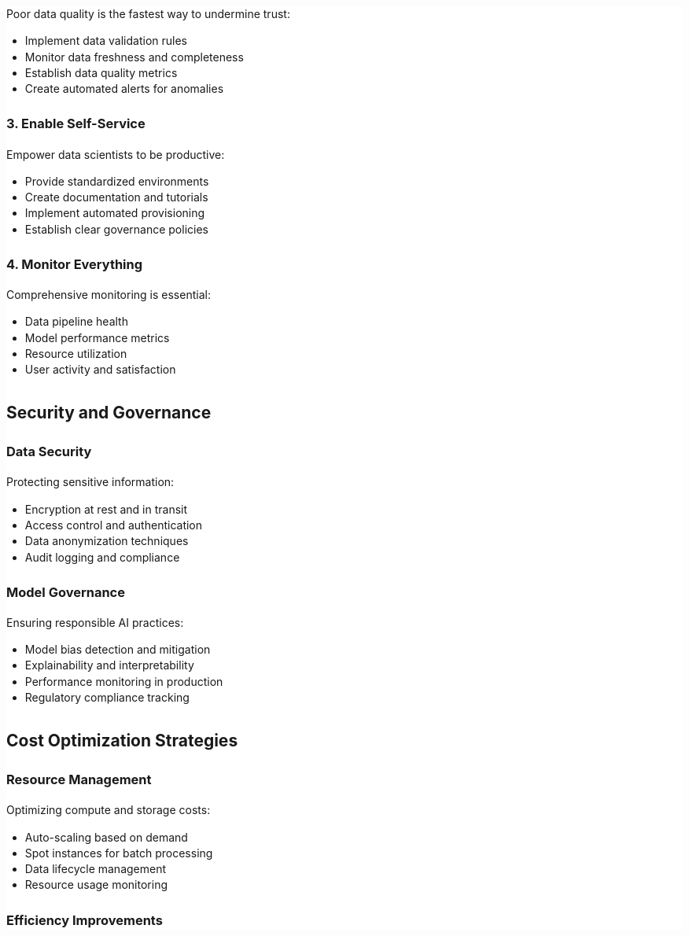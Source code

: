 Poor data quality is the fastest way to undermine trust:
- Implement data validation rules
- Monitor data freshness and completeness
- Establish data quality metrics
- Create automated alerts for anomalies

### 3. Enable Self-Service

Empower data scientists to be productive:
- Provide standardized environments
- Create documentation and tutorials
- Implement automated provisioning
- Establish clear governance policies

### 4. Monitor Everything

Comprehensive monitoring is essential:
- Data pipeline health
- Model performance metrics
- Resource utilization
- User activity and satisfaction

## Security and Governance

### Data Security

Protecting sensitive information:
- Encryption at rest and in transit
- Access control and authentication
- Data anonymization techniques
- Audit logging and compliance

### Model Governance

Ensuring responsible AI practices:
- Model bias detection and mitigation
- Explainability and interpretability
- Performance monitoring in production
- Regulatory compliance tracking

## Cost Optimization Strategies

### Resource Management

Optimizing compute and storage costs:
- Auto-scaling based on demand
- Spot instances for batch processing
- Data lifecycle management
- Resource usage monitoring

### Efficiency Improvements
